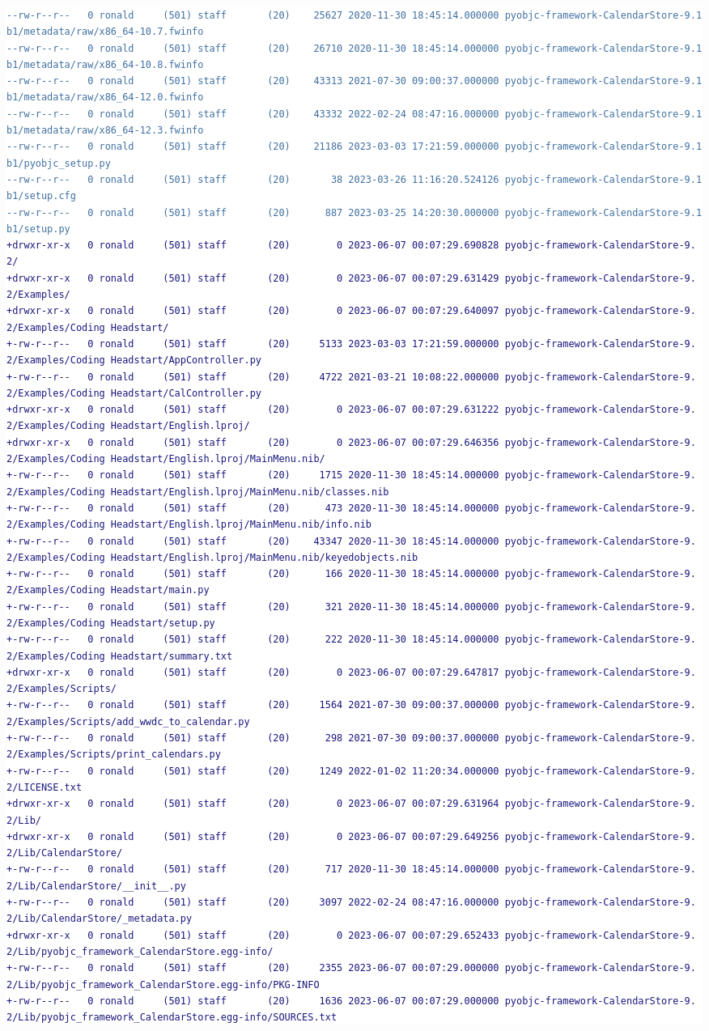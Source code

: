 ```diff
--rw-r--r--   0 ronald     (501) staff       (20)    25627 2020-11-30 18:45:14.000000 pyobjc-framework-CalendarStore-9.1b1/metadata/raw/x86_64-10.7.fwinfo
--rw-r--r--   0 ronald     (501) staff       (20)    26710 2020-11-30 18:45:14.000000 pyobjc-framework-CalendarStore-9.1b1/metadata/raw/x86_64-10.8.fwinfo
--rw-r--r--   0 ronald     (501) staff       (20)    43313 2021-07-30 09:00:37.000000 pyobjc-framework-CalendarStore-9.1b1/metadata/raw/x86_64-12.0.fwinfo
--rw-r--r--   0 ronald     (501) staff       (20)    43332 2022-02-24 08:47:16.000000 pyobjc-framework-CalendarStore-9.1b1/metadata/raw/x86_64-12.3.fwinfo
--rw-r--r--   0 ronald     (501) staff       (20)    21186 2023-03-03 17:21:59.000000 pyobjc-framework-CalendarStore-9.1b1/pyobjc_setup.py
--rw-r--r--   0 ronald     (501) staff       (20)       38 2023-03-26 11:16:20.524126 pyobjc-framework-CalendarStore-9.1b1/setup.cfg
--rw-r--r--   0 ronald     (501) staff       (20)      887 2023-03-25 14:20:30.000000 pyobjc-framework-CalendarStore-9.1b1/setup.py
+drwxr-xr-x   0 ronald     (501) staff       (20)        0 2023-06-07 00:07:29.690828 pyobjc-framework-CalendarStore-9.2/
+drwxr-xr-x   0 ronald     (501) staff       (20)        0 2023-06-07 00:07:29.631429 pyobjc-framework-CalendarStore-9.2/Examples/
+drwxr-xr-x   0 ronald     (501) staff       (20)        0 2023-06-07 00:07:29.640097 pyobjc-framework-CalendarStore-9.2/Examples/Coding Headstart/
+-rw-r--r--   0 ronald     (501) staff       (20)     5133 2023-03-03 17:21:59.000000 pyobjc-framework-CalendarStore-9.2/Examples/Coding Headstart/AppController.py
+-rw-r--r--   0 ronald     (501) staff       (20)     4722 2021-03-21 10:08:22.000000 pyobjc-framework-CalendarStore-9.2/Examples/Coding Headstart/CalController.py
+drwxr-xr-x   0 ronald     (501) staff       (20)        0 2023-06-07 00:07:29.631222 pyobjc-framework-CalendarStore-9.2/Examples/Coding Headstart/English.lproj/
+drwxr-xr-x   0 ronald     (501) staff       (20)        0 2023-06-07 00:07:29.646356 pyobjc-framework-CalendarStore-9.2/Examples/Coding Headstart/English.lproj/MainMenu.nib/
+-rw-r--r--   0 ronald     (501) staff       (20)     1715 2020-11-30 18:45:14.000000 pyobjc-framework-CalendarStore-9.2/Examples/Coding Headstart/English.lproj/MainMenu.nib/classes.nib
+-rw-r--r--   0 ronald     (501) staff       (20)      473 2020-11-30 18:45:14.000000 pyobjc-framework-CalendarStore-9.2/Examples/Coding Headstart/English.lproj/MainMenu.nib/info.nib
+-rw-r--r--   0 ronald     (501) staff       (20)    43347 2020-11-30 18:45:14.000000 pyobjc-framework-CalendarStore-9.2/Examples/Coding Headstart/English.lproj/MainMenu.nib/keyedobjects.nib
+-rw-r--r--   0 ronald     (501) staff       (20)      166 2020-11-30 18:45:14.000000 pyobjc-framework-CalendarStore-9.2/Examples/Coding Headstart/main.py
+-rw-r--r--   0 ronald     (501) staff       (20)      321 2020-11-30 18:45:14.000000 pyobjc-framework-CalendarStore-9.2/Examples/Coding Headstart/setup.py
+-rw-r--r--   0 ronald     (501) staff       (20)      222 2020-11-30 18:45:14.000000 pyobjc-framework-CalendarStore-9.2/Examples/Coding Headstart/summary.txt
+drwxr-xr-x   0 ronald     (501) staff       (20)        0 2023-06-07 00:07:29.647817 pyobjc-framework-CalendarStore-9.2/Examples/Scripts/
+-rw-r--r--   0 ronald     (501) staff       (20)     1564 2021-07-30 09:00:37.000000 pyobjc-framework-CalendarStore-9.2/Examples/Scripts/add_wwdc_to_calendar.py
+-rw-r--r--   0 ronald     (501) staff       (20)      298 2021-07-30 09:00:37.000000 pyobjc-framework-CalendarStore-9.2/Examples/Scripts/print_calendars.py
+-rw-r--r--   0 ronald     (501) staff       (20)     1249 2022-01-02 11:20:34.000000 pyobjc-framework-CalendarStore-9.2/LICENSE.txt
+drwxr-xr-x   0 ronald     (501) staff       (20)        0 2023-06-07 00:07:29.631964 pyobjc-framework-CalendarStore-9.2/Lib/
+drwxr-xr-x   0 ronald     (501) staff       (20)        0 2023-06-07 00:07:29.649256 pyobjc-framework-CalendarStore-9.2/Lib/CalendarStore/
+-rw-r--r--   0 ronald     (501) staff       (20)      717 2020-11-30 18:45:14.000000 pyobjc-framework-CalendarStore-9.2/Lib/CalendarStore/__init__.py
+-rw-r--r--   0 ronald     (501) staff       (20)     3097 2022-02-24 08:47:16.000000 pyobjc-framework-CalendarStore-9.2/Lib/CalendarStore/_metadata.py
+drwxr-xr-x   0 ronald     (501) staff       (20)        0 2023-06-07 00:07:29.652433 pyobjc-framework-CalendarStore-9.2/Lib/pyobjc_framework_CalendarStore.egg-info/
+-rw-r--r--   0 ronald     (501) staff       (20)     2355 2023-06-07 00:07:29.000000 pyobjc-framework-CalendarStore-9.2/Lib/pyobjc_framework_CalendarStore.egg-info/PKG-INFO
+-rw-r--r--   0 ronald     (501) staff       (20)     1636 2023-06-07 00:07:29.000000 pyobjc-framework-CalendarStore-9.2/Lib/pyobjc_framework_CalendarStore.egg-info/SOURCES.txt
```